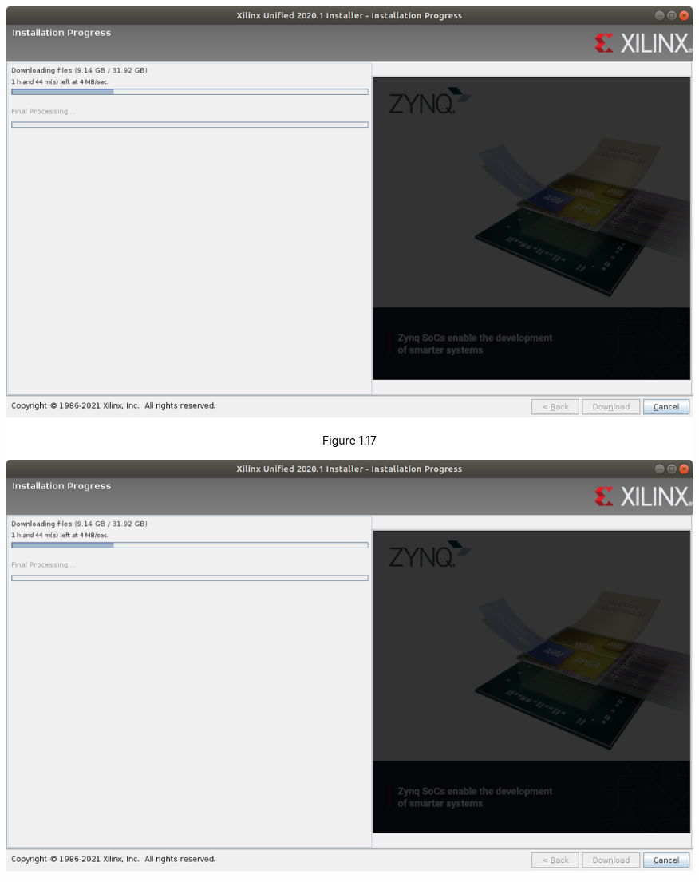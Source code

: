 ![installation](Pictures/installation.png 'aaas')

<center><a style="color:black">Figure 1.17</a></center>

![Alt textaaaaas](Pictures/installation.png "Optional title") 
